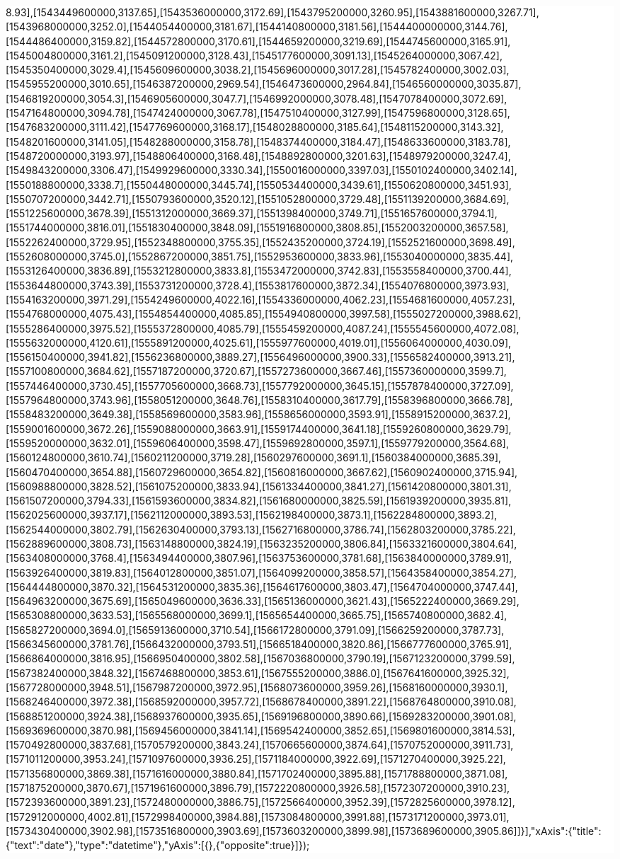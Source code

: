 8.93],[1543449600000,3137.65],[1543536000000,3172.69],[1543795200000,3260.95],[1543881600000,3267.71],[1543968000000,3252.0],[1544054400000,3181.67],[1544140800000,3181.56],[1544400000000,3144.76],[1544486400000,3159.82],[1544572800000,3170.61],[1544659200000,3219.69],[1544745600000,3165.91],[1545004800000,3161.2],[1545091200000,3128.43],[1545177600000,3091.13],[1545264000000,3067.42],[1545350400000,3029.4],[1545609600000,3038.2],[1545696000000,3017.28],[1545782400000,3002.03],[1545955200000,3010.65],[1546387200000,2969.54],[1546473600000,2964.84],[1546560000000,3035.87],[1546819200000,3054.3],[1546905600000,3047.7],[1546992000000,3078.48],[1547078400000,3072.69],[1547164800000,3094.78],[1547424000000,3067.78],[1547510400000,3127.99],[1547596800000,3128.65],[1547683200000,3111.42],[1547769600000,3168.17],[1548028800000,3185.64],[1548115200000,3143.32],[1548201600000,3141.05],[1548288000000,3158.78],[1548374400000,3184.47],[1548633600000,3183.78],[1548720000000,3193.97],[1548806400000,3168.48],[1548892800000,3201.63],[1548979200000,3247.4],[1549843200000,3306.47],[1549929600000,3330.34],[1550016000000,3397.03],[1550102400000,3402.14],[1550188800000,3338.7],[1550448000000,3445.74],[1550534400000,3439.61],[1550620800000,3451.93],[1550707200000,3442.71],[1550793600000,3520.12],[1551052800000,3729.48],[1551139200000,3684.69],[1551225600000,3678.39],[1551312000000,3669.37],[1551398400000,3749.71],[1551657600000,3794.1],[1551744000000,3816.01],[1551830400000,3848.09],[1551916800000,3808.85],[1552003200000,3657.58],[1552262400000,3729.95],[1552348800000,3755.35],[1552435200000,3724.19],[1552521600000,3698.49],[1552608000000,3745.0],[1552867200000,3851.75],[1552953600000,3833.96],[1553040000000,3835.44],[1553126400000,3836.89],[1553212800000,3833.8],[1553472000000,3742.83],[1553558400000,3700.44],[1553644800000,3743.39],[1553731200000,3728.4],[1553817600000,3872.34],[1554076800000,3973.93],[1554163200000,3971.29],[1554249600000,4022.16],[1554336000000,4062.23],[1554681600000,4057.23],[1554768000000,4075.43],[1554854400000,4085.85],[1554940800000,3997.58],[1555027200000,3988.62],[1555286400000,3975.52],[1555372800000,4085.79],[1555459200000,4087.24],[1555545600000,4072.08],[1555632000000,4120.61],[1555891200000,4025.61],[1555977600000,4019.01],[1556064000000,4030.09],[1556150400000,3941.82],[1556236800000,3889.27],[1556496000000,3900.33],[1556582400000,3913.21],[1557100800000,3684.62],[1557187200000,3720.67],[1557273600000,3667.46],[1557360000000,3599.7],[1557446400000,3730.45],[1557705600000,3668.73],[1557792000000,3645.15],[1557878400000,3727.09],[1557964800000,3743.96],[1558051200000,3648.76],[1558310400000,3617.79],[1558396800000,3666.78],[1558483200000,3649.38],[1558569600000,3583.96],[1558656000000,3593.91],[1558915200000,3637.2],[1559001600000,3672.26],[1559088000000,3663.91],[1559174400000,3641.18],[1559260800000,3629.79],[1559520000000,3632.01],[1559606400000,3598.47],[1559692800000,3597.1],[1559779200000,3564.68],[1560124800000,3610.74],[1560211200000,3719.28],[1560297600000,3691.1],[1560384000000,3685.39],[1560470400000,3654.88],[1560729600000,3654.82],[1560816000000,3667.62],[1560902400000,3715.94],[1560988800000,3828.52],[1561075200000,3833.94],[1561334400000,3841.27],[1561420800000,3801.31],[1561507200000,3794.33],[1561593600000,3834.82],[1561680000000,3825.59],[1561939200000,3935.81],[1562025600000,3937.17],[1562112000000,3893.53],[1562198400000,3873.1],[1562284800000,3893.2],[1562544000000,3802.79],[1562630400000,3793.13],[1562716800000,3786.74],[1562803200000,3785.22],[1562889600000,3808.73],[1563148800000,3824.19],[1563235200000,3806.84],[1563321600000,3804.64],[1563408000000,3768.4],[1563494400000,3807.96],[1563753600000,3781.68],[1563840000000,3789.91],[1563926400000,3819.83],[1564012800000,3851.07],[1564099200000,3858.57],[1564358400000,3854.27],[1564444800000,3870.32],[1564531200000,3835.36],[1564617600000,3803.47],[1564704000000,3747.44],[1564963200000,3675.69],[1565049600000,3636.33],[1565136000000,3621.43],[1565222400000,3669.29],[1565308800000,3633.53],[1565568000000,3699.1],[1565654400000,3665.75],[1565740800000,3682.4],[1565827200000,3694.0],[1565913600000,3710.54],[1566172800000,3791.09],[1566259200000,3787.73],[1566345600000,3781.76],[1566432000000,3793.51],[1566518400000,3820.86],[1566777600000,3765.91],[1566864000000,3816.95],[1566950400000,3802.58],[1567036800000,3790.19],[1567123200000,3799.59],[1567382400000,3848.32],[1567468800000,3853.61],[1567555200000,3886.0],[1567641600000,3925.32],[1567728000000,3948.51],[1567987200000,3972.95],[1568073600000,3959.26],[1568160000000,3930.1],[1568246400000,3972.38],[1568592000000,3957.72],[1568678400000,3891.22],[1568764800000,3910.08],[1568851200000,3924.38],[1568937600000,3935.65],[1569196800000,3890.66],[1569283200000,3901.08],[1569369600000,3870.98],[1569456000000,3841.14],[1569542400000,3852.65],[1569801600000,3814.53],[1570492800000,3837.68],[1570579200000,3843.24],[1570665600000,3874.64],[1570752000000,3911.73],[1571011200000,3953.24],[1571097600000,3936.25],[1571184000000,3922.69],[1571270400000,3925.22],[1571356800000,3869.38],[1571616000000,3880.84],[1571702400000,3895.88],[1571788800000,3871.08],[1571875200000,3870.67],[1571961600000,3896.79],[1572220800000,3926.58],[1572307200000,3910.23],[1572393600000,3891.23],[1572480000000,3886.75],[1572566400000,3952.39],[1572825600000,3978.12],[1572912000000,4002.81],[1572998400000,3984.88],[1573084800000,3991.88],[1573171200000,3973.01],[1573430400000,3902.98],[1573516800000,3903.69],[1573603200000,3899.98],[1573689600000,3905.86]]}],"xAxis":{"title":{"text":"date"},"type":"datetime"},"yAxis":[{},{"opposite":true}]});</script>

